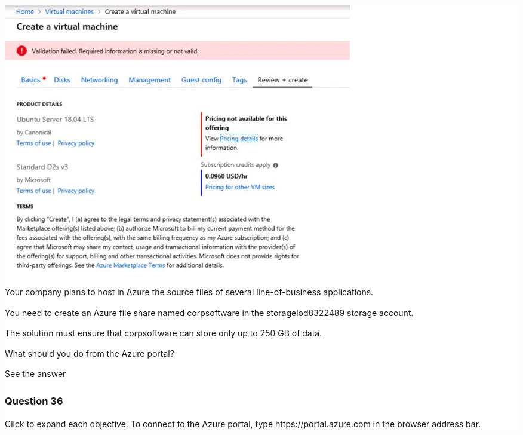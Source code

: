 ![](image/q-35-6.webp)

Your company plans to host in Azure the source files of several line-of-business applications.

You need to create an Azure file share named corpsoftware in the storagelod8322489 storage account. 

The solution must ensure that corpsoftware can store only up to 250 GB of data.

What should you do from the Azure portal?

[See the answer](#answer-35)

### Question 36
Click to expand each objective. To connect to the Azure portal, type https://portal.azure.com in the browser
address bar.
